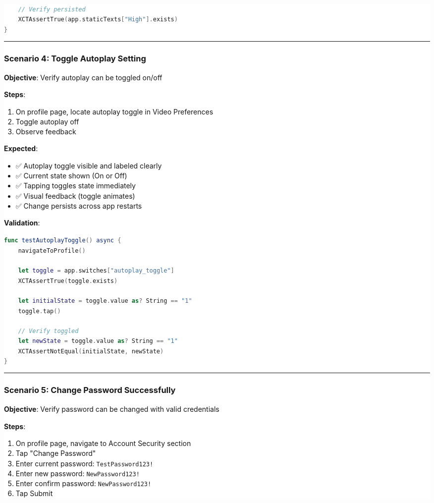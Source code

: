 ```swift
    // Verify persisted
    XCTAssertTrue(app.staticTexts["High"].exists)
}
```

---

### Scenario 4: Toggle Autoplay Setting

**Objective**: Verify autoplay can be toggled on/off

**Steps**:
1. On profile page, locate autoplay toggle in Video Preferences
2. Toggle autoplay off
3. Observe feedback

**Expected**:
- ✅ Autoplay toggle visible and labeled clearly
- ✅ Current state shown (On or Off)
- ✅ Tapping toggles state immediately
- ✅ Visual feedback (toggle animates)
- ✅ Change persists across app restarts

**Validation**:
```swift
func testAutoplayToggle() async {
    navigateToProfile()
    
    let toggle = app.switches["autoplay_toggle"]
    XCTAssertTrue(toggle.exists)
    
    let initialState = toggle.value as? String == "1"
    toggle.tap()
    
    // Verify toggled
    let newState = toggle.value as? String == "1"
    XCTAssertNotEqual(initialState, newState)
}
```

---

### Scenario 5: Change Password Successfully

**Objective**: Verify password can be changed with valid credentials

**Steps**:
1. On profile page, navigate to Account Security section
2. Tap "Change Password"
3. Enter current password: `TestPassword123!`
4. Enter new password: `NewPassword123!`
5. Enter confirm password: `NewPassword123!`
6. Tap Submit
